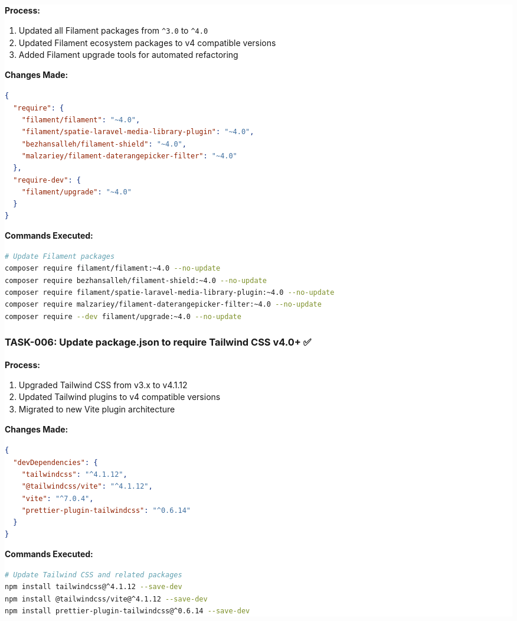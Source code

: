 **Process:**
1. Updated all Filament packages from `^3.0` to `^4.0`
2. Updated Filament ecosystem packages to v4 compatible versions
3. Added Filament upgrade tools for automated refactoring

**Changes Made:**
```json
{
  "require": {
    "filament/filament": "~4.0",
    "filament/spatie-laravel-media-library-plugin": "~4.0",
    "bezhansalleh/filament-shield": "~4.0",
    "malzariey/filament-daterangepicker-filter": "~4.0"
  },
  "require-dev": {
    "filament/upgrade": "~4.0"
  }
}
```

**Commands Executed:**
```bash
# Update Filament packages
composer require filament/filament:~4.0 --no-update
composer require bezhansalleh/filament-shield:~4.0 --no-update
composer require filament/spatie-laravel-media-library-plugin:~4.0 --no-update
composer require malzariey/filament-daterangepicker-filter:~4.0 --no-update
composer require --dev filament/upgrade:~4.0 --no-update
```

### TASK-006: Update package.json to require Tailwind CSS v4.0+ ✅

**Process:**
1. Upgraded Tailwind CSS from v3.x to v4.1.12
2. Updated Tailwind plugins to v4 compatible versions
3. Migrated to new Vite plugin architecture

**Changes Made:**
```json
{
  "devDependencies": {
    "tailwindcss": "^4.1.12",
    "@tailwindcss/vite": "^4.1.12",
    "vite": "^7.0.4",
    "prettier-plugin-tailwindcss": "^0.6.14"
  }
}
```

**Commands Executed:**
```bash
# Update Tailwind CSS and related packages
npm install tailwindcss@^4.1.12 --save-dev
npm install @tailwindcss/vite@^4.1.12 --save-dev
npm install prettier-plugin-tailwindcss@^0.6.14 --save-dev
```
